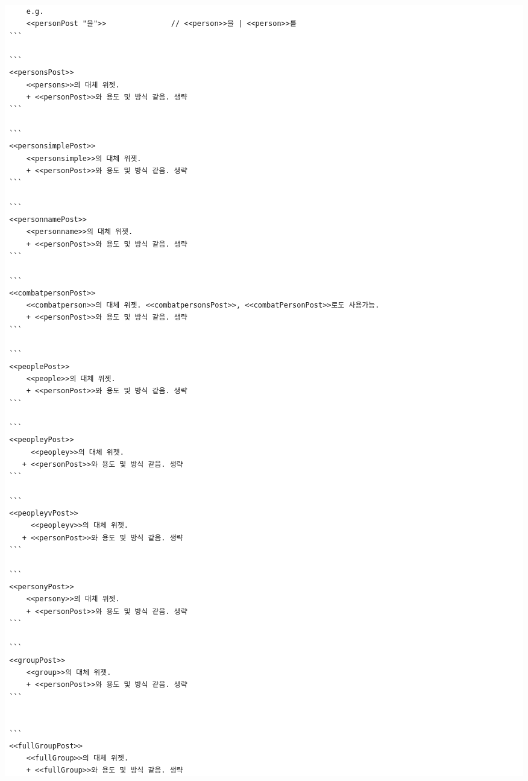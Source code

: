    ```
        e.g.
        <<personPost "을">>               // <<person>>을 | <<person>>를
    ```

    ```
    <<personsPost>>
        <<persons>>의 대체 위젯.
        + <<personPost>>와 용도 및 방식 같음. 생략
    ```

    ```
    <<personsimplePost>>
        <<personsimple>>의 대체 위젯.
        + <<personPost>>와 용도 및 방식 같음. 생략
    ```

    ```
    <<personnamePost>>
        <<personname>>의 대체 위젯.
        + <<personPost>>와 용도 및 방식 같음. 생략
    ```

    ```
    <<combatpersonPost>>
        <<combatperson>>의 대체 위젯. <<combatpersonsPost>>, <<combatPersonPost>>로도 사용가능.
        + <<personPost>>와 용도 및 방식 같음. 생략
    ```

    ```
    <<peoplePost>>
        <<people>>의 대체 위젯.
        + <<personPost>>와 용도 및 방식 같음. 생략
    ```

    ```
    <<peopleyPost>>
         <<peopley>>의 대체 위젯.
       + <<personPost>>와 용도 및 방식 같음. 생략
    ```

    ```
    <<peopleyvPost>>
         <<peopleyv>>의 대체 위젯.
       + <<personPost>>와 용도 및 방식 같음. 생략
    ```

    ```
    <<personyPost>>
        <<persony>>의 대체 위젯.
        + <<personPost>>와 용도 및 방식 같음. 생략
    ```

    ```
    <<groupPost>>
        <<group>>의 대체 위젯.
        + <<personPost>>와 용도 및 방식 같음. 생략
    ```


    ```
    <<fullGroupPost>>
        <<fullGroup>>의 대체 위젯.
        + <<fullGroup>>와 용도 및 방식 같음. 생략
   ```